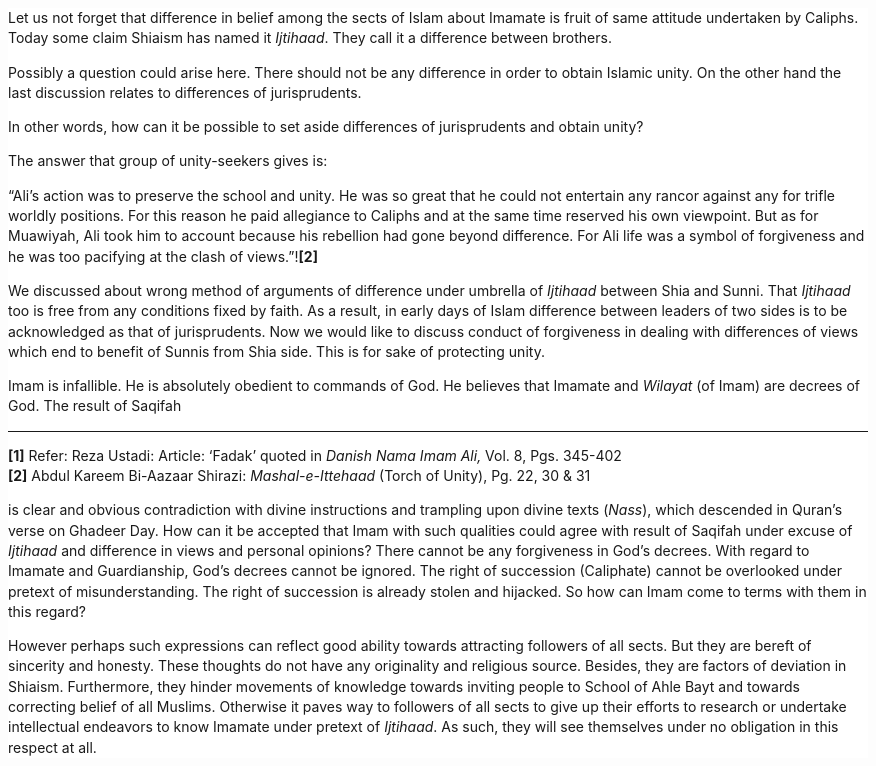 Let us not forget that difference in belief among the sects of Islam
about Imamate is fruit of same attitude undertaken by Caliphs. Today
some claim Shiaism has named it *Ijtihaad*. They call it a difference
between brothers.

Possibly a question could arise here. There should not be any difference
in order to obtain Islamic unity. On the other hand the last discussion
relates to differences of jurisprudents.

In other words, how can it be possible to set aside differences of
jurisprudents and obtain unity?

The answer that group of unity-seekers gives is:

“Ali’s action was to preserve the school and unity. He was so great that
he could not entertain any rancor against any for trifle worldly
positions. For this reason he paid allegiance to Caliphs and at the same
time reserved his own viewpoint. But as for Muawiyah, Ali took him to
account because his rebellion had gone beyond difference. For Ali life
was a symbol of forgiveness and he was too pacifying at the clash of
views.”!**[2]**

We discussed about wrong method of arguments of difference under
umbrella of *Ijtihaad* between Shia and Sunni. That *Ijtihaad* too is
free from any conditions fixed by faith. As a result, in early days of
Islam difference between leaders of two sides is to be acknowledged as
that of jurisprudents. Now we would like to discuss conduct of
forgiveness in dealing with differences of views which end to benefit of
Sunnis from Shia side. This is for sake of protecting unity.

Imam is infallible. He is absolutely obedient to commands of God. He
believes that Imamate and *Wilayat* (of Imam) are decrees of God. The
result of Saqifah  

------------------------------------------------------------------------

**[1]** Refer: Reza Ustadi: Article: ‘Fadak’ quoted in *Danish Nama Imam
Ali,* Vol. 8, Pgs. 345-402  
 **[2]** Abdul Kareem Bi-Aazaar Shirazi: *Mashal-e-Ittehaad* (Torch of
Unity), Pg. 22, 30 & 31

is clear and obvious contradiction with divine instructions and
trampling upon divine texts (*Nass*), which descended in Quran’s verse
on Ghadeer Day. How can it be accepted that Imam with such qualities
could agree with result of Saqifah under excuse of *Ijtihaad* and
difference in views and personal opinions? There cannot be any
forgiveness in God’s decrees. With regard to Imamate and Guardianship,
God’s decrees cannot be ignored. The right of succession (Caliphate)
cannot be overlooked under pretext of misunderstanding. The right of
succession is already stolen and hijacked. So how can Imam come to terms
with them in this regard?

However perhaps such expressions can reflect good ability towards
attracting followers of all sects. But they are bereft of sincerity and
honesty. These thoughts do not have any originality and religious
source. Besides, they are factors of deviation in Shiaism. Furthermore,
they hinder movements of knowledge towards inviting people to School of
Ahle Bayt and towards correcting belief of all Muslims. Otherwise it
paves way to followers of all sects to give up their efforts to research
or undertake intellectual endeavors to know Imamate under pretext of
*Ijtihaad*. As such, they will see themselves under no obligation in
this respect at all.
